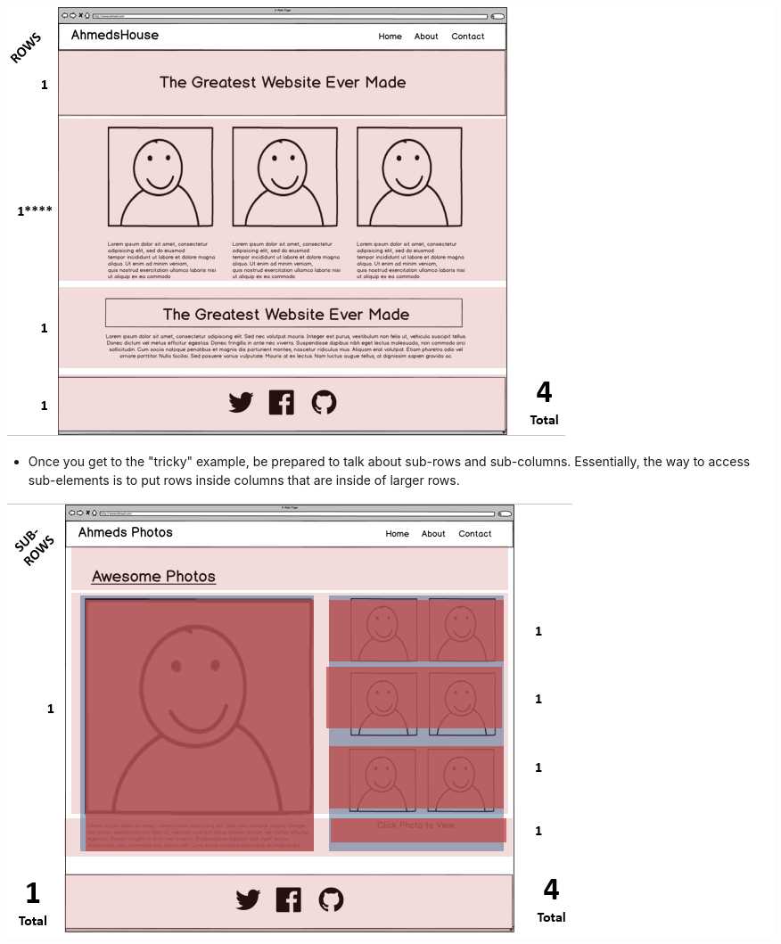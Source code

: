 ![1-RowsColumns_2](Images/1-RowsColumns_2.png)

* Once you get to the "tricky" example, be prepared to talk about sub-rows and sub-columns. Essentially, the way to access sub-elements is to put rows inside columns that are inside of larger rows.

![1-RowsColumns_3](Images/1-RowsColumns_3.png)
